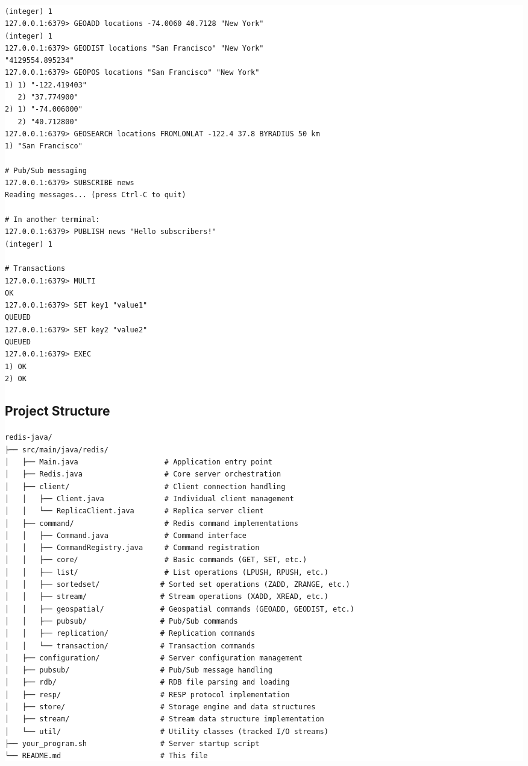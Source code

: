 ```redis
(integer) 1
127.0.0.1:6379> GEOADD locations -74.0060 40.7128 "New York"
(integer) 1
127.0.0.1:6379> GEODIST locations "San Francisco" "New York"
"4129554.895234"
127.0.0.1:6379> GEOPOS locations "San Francisco" "New York"
1) 1) "-122.419403"
   2) "37.774900"
2) 1) "-74.006000"
   2) "40.712800"
127.0.0.1:6379> GEOSEARCH locations FROMLONLAT -122.4 37.8 BYRADIUS 50 km
1) "San Francisco"

# Pub/Sub messaging
127.0.0.1:6379> SUBSCRIBE news
Reading messages... (press Ctrl-C to quit)

# In another terminal:
127.0.0.1:6379> PUBLISH news "Hello subscribers!"
(integer) 1

# Transactions
127.0.0.1:6379> MULTI
OK
127.0.0.1:6379> SET key1 "value1"
QUEUED
127.0.0.1:6379> SET key2 "value2"
QUEUED
127.0.0.1:6379> EXEC
1) OK
2) OK
```

## Project Structure

```
redis-java/
├── src/main/java/redis/
│   ├── Main.java                    # Application entry point
│   ├── Redis.java                   # Core server orchestration
│   ├── client/                      # Client connection handling
│   │   ├── Client.java              # Individual client management
│   │   └── ReplicaClient.java       # Replica server client
│   ├── command/                     # Redis command implementations
│   │   ├── Command.java             # Command interface
│   │   ├── CommandRegistry.java     # Command registration
│   │   ├── core/                    # Basic commands (GET, SET, etc.)
│   │   ├── list/                    # List operations (LPUSH, RPUSH, etc.)
│   │   ├── sortedset/              # Sorted set operations (ZADD, ZRANGE, etc.)
│   │   ├── stream/                 # Stream operations (XADD, XREAD, etc.)
│   │   ├── geospatial/             # Geospatial commands (GEOADD, GEODIST, etc.)
│   │   ├── pubsub/                 # Pub/Sub commands
│   │   ├── replication/            # Replication commands
│   │   └── transaction/            # Transaction commands
│   ├── configuration/              # Server configuration management
│   ├── pubsub/                     # Pub/Sub message handling
│   ├── rdb/                        # RDB file parsing and loading
│   ├── resp/                       # RESP protocol implementation
│   ├── store/                      # Storage engine and data structures
│   ├── stream/                     # Stream data structure implementation
│   └── util/                       # Utility classes (tracked I/O streams)
├── your_program.sh                 # Server startup script
└── README.md                       # This file
```